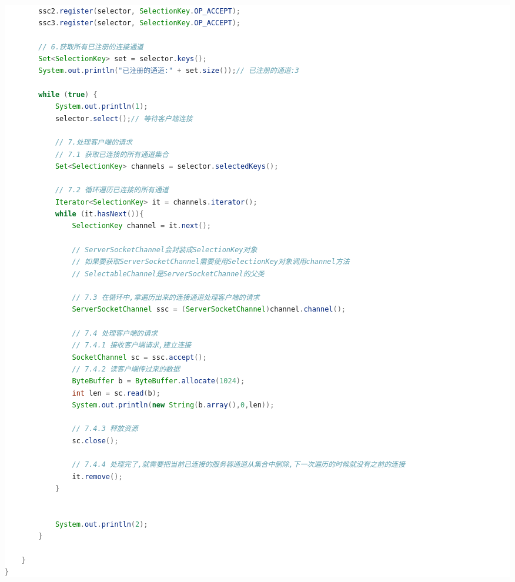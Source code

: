   ```java
          ssc2.register(selector, SelectionKey.OP_ACCEPT);
          ssc3.register(selector, SelectionKey.OP_ACCEPT);
  
          // 6.获取所有已注册的连接通道
          Set<SelectionKey> set = selector.keys();
          System.out.println("已注册的通道:" + set.size());// 已注册的通道:3
  
          while (true) {
              System.out.println(1);
              selector.select();// 等待客户端连接
  
              // 7.处理客户端的请求
              // 7.1 获取已连接的所有通道集合
              Set<SelectionKey> channels = selector.selectedKeys();
  
              // 7.2 循环遍历已连接的所有通道
              Iterator<SelectionKey> it = channels.iterator();
              while (it.hasNext()){
                  SelectionKey channel = it.next();
  
                  // ServerSocketChannel会封装成SelectionKey对象
                  // 如果要获取ServerSocketChannel需要使用SelectionKey对象调用channel方法
                  // SelectableChannel是ServerSocketChannel的父类
  
                  // 7.3 在循环中,拿遍历出来的连接通道处理客户端的请求
                  ServerSocketChannel ssc = (ServerSocketChannel)channel.channel();
  
                  // 7.4 处理客户端的请求
                  // 7.4.1 接收客户端请求,建立连接
                  SocketChannel sc = ssc.accept();
                  // 7.4.2 读客户端传过来的数据
                  ByteBuffer b = ByteBuffer.allocate(1024);
                  int len = sc.read(b);
                  System.out.println(new String(b.array(),0,len));
  
                  // 7.4.3 释放资源
                  sc.close();
  
                  // 7.4.4 处理完了,就需要把当前已连接的服务器通道从集合中删除,下一次遍历的时候就没有之前的连接
                  it.remove();
              }
  
  
              System.out.println(2);
          }
  
      }
  }
  
  ```
  